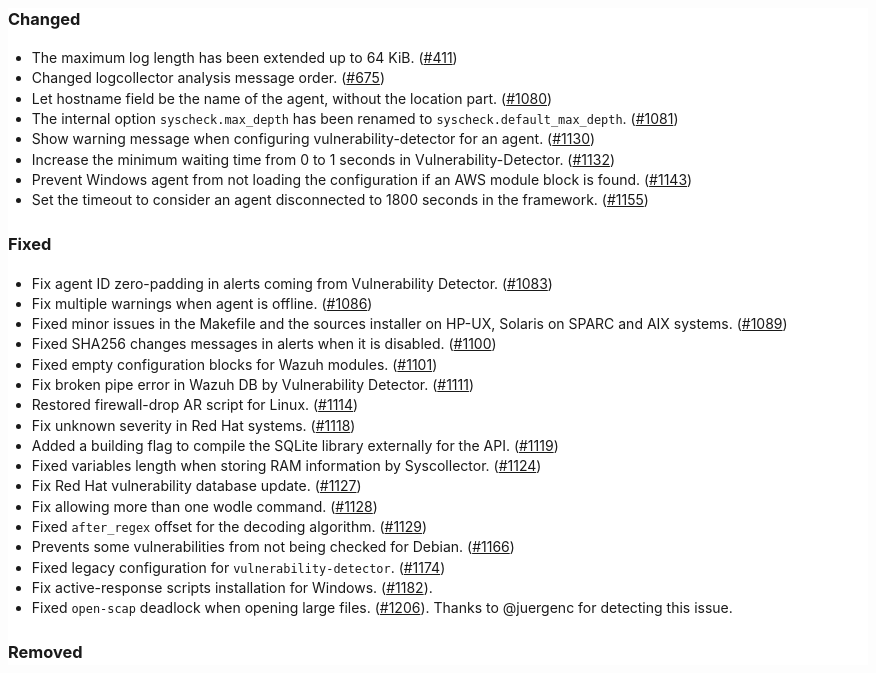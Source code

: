 ### Changed

- The maximum log length has been extended up to 64 KiB. ([#411](https://github.com/wazuh/wazuh/pull/411))
- Changed logcollector analysis message order. ([#675](https://github.com/wazuh/wazuh/pull/675))
- Let hostname field be the name of the agent, without the location part. ([#1080](https://github.com/wazuh/wazuh/pull/1080))
- The internal option `syscheck.max_depth` has been renamed to `syscheck.default_max_depth`. ([#1081](https://github.com/wazuh/wazuh/pull/1081))
- Show warning message when configuring vulnerability-detector for an agent. ([#1130](https://github.com/wazuh/wazuh/pull/1130))
- Increase the minimum waiting time from 0 to 1 seconds in Vulnerability-Detector. ([#1132](https://github.com/wazuh/wazuh/pull/1132))
- Prevent Windows agent from not loading the configuration if an AWS module block is found. ([#1143](https://github.com/wazuh/wazuh/pull/1143))
- Set the timeout to consider an agent disconnected to 1800 seconds in the framework. ([#1155](https://github.com/wazuh/wazuh/pull/1155))

### Fixed

- Fix agent ID zero-padding in alerts coming from Vulnerability Detector. ([#1083](https://github.com/wazuh/wazuh/pull/1083))
- Fix multiple warnings when agent is offline. ([#1086](https://github.com/wazuh/wazuh/pull/1086))
- Fixed minor issues in the Makefile and the sources installer on HP-UX, Solaris on SPARC and AIX systems. ([#1089](https://github.com/wazuh/wazuh/pull/1089))
- Fixed SHA256 changes messages in alerts when it is disabled. ([#1100](https://github.com/wazuh/wazuh/pull/1100))
- Fixed empty configuration blocks for Wazuh modules. ([#1101](https://github.com/wazuh/wazuh/pull/1101))
- Fix broken pipe error in Wazuh DB by Vulnerability Detector. ([#1111](https://github.com/wazuh/wazuh/pull/1111))
- Restored firewall-drop AR script for Linux. ([#1114](https://github.com/wazuh/wazuh/pull/1114))
- Fix unknown severity in Red Hat systems. ([#1118](https://github.com/wazuh/wazuh/pull/1118))
- Added a building flag to compile the SQLite library externally for the API. ([#1119](https://github.com/wazuh/wazuh/issues/1119))
- Fixed variables length when storing RAM information by Syscollector. ([#1124](https://github.com/wazuh/wazuh/pull/1124))
- Fix Red Hat vulnerability database update. ([#1127](https://github.com/wazuh/wazuh/pull/1127))
- Fix allowing more than one wodle command. ([#1128](https://github.com/wazuh/wazuh/pull/1128))
- Fixed `after_regex` offset for the decoding algorithm. ([#1129](https://github.com/wazuh/wazuh/pull/1129))
- Prevents some vulnerabilities from not being checked for Debian. ([#1166](https://github.com/wazuh/wazuh/pull/1166))
- Fixed legacy configuration for `vulnerability-detector`. ([#1174](https://github.com/wazuh/wazuh/pull/1174))
- Fix active-response scripts installation for Windows. ([#1182](https://github.com/wazuh/wazuh/pull/1182)).
- Fixed `open-scap` deadlock when opening large files. ([#1206](https://github.com/wazuh/wazuh/pull/1206)). Thanks to @juergenc for detecting this issue.


### Removed
